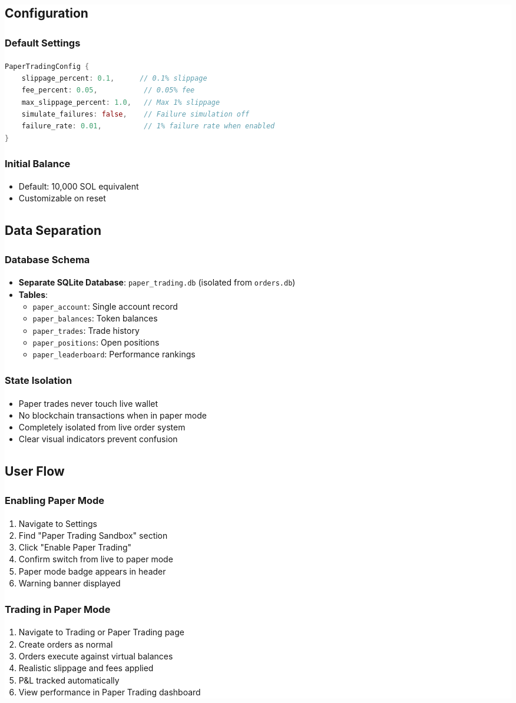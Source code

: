 ## Configuration

### Default Settings
```rust
PaperTradingConfig {
    slippage_percent: 0.1,      // 0.1% slippage
    fee_percent: 0.05,           // 0.05% fee
    max_slippage_percent: 1.0,   // Max 1% slippage
    simulate_failures: false,    // Failure simulation off
    failure_rate: 0.01,          // 1% failure rate when enabled
}
```

### Initial Balance
- Default: 10,000 SOL equivalent
- Customizable on reset

## Data Separation

### Database Schema
- **Separate SQLite Database**: `paper_trading.db` (isolated from `orders.db`)
- **Tables**:
  - `paper_account`: Single account record
  - `paper_balances`: Token balances
  - `paper_trades`: Trade history
  - `paper_positions`: Open positions
  - `paper_leaderboard`: Performance rankings

### State Isolation
- Paper trades never touch live wallet
- No blockchain transactions when in paper mode
- Completely isolated from live order system
- Clear visual indicators prevent confusion

## User Flow

### Enabling Paper Mode
1. Navigate to Settings
2. Find "Paper Trading Sandbox" section
3. Click "Enable Paper Trading"
4. Confirm switch from live to paper mode
5. Paper mode badge appears in header
6. Warning banner displayed

### Trading in Paper Mode
1. Navigate to Trading or Paper Trading page
2. Create orders as normal
3. Orders execute against virtual balances
4. Realistic slippage and fees applied
5. P&L tracked automatically
6. View performance in Paper Trading dashboard

